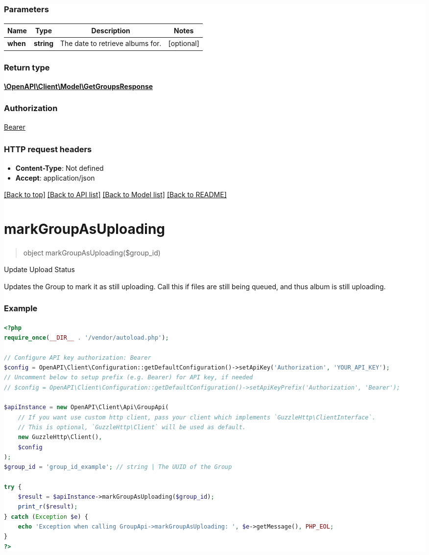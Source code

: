 ### Parameters

Name | Type | Description  | Notes
------------- | ------------- | ------------- | -------------
 **when** | **string**| The date to retrieve albums for. | [optional]

### Return type

[**\OpenAPI\Client\Model\GetGroupsResponse**](../Model/GetGroupsResponse.md)

### Authorization

[Bearer](../../README.md#Bearer)

### HTTP request headers

 - **Content-Type**: Not defined
 - **Accept**: application/json

[[Back to top]](#) [[Back to API list]](../../README.md#documentation-for-api-endpoints) [[Back to Model list]](../../README.md#documentation-for-models) [[Back to README]](../../README.md)

# **markGroupAsUploading**
> object markGroupAsUploading($group_id)

Update Upload Status

Updates the Group to mark it as still uploading. Call this if files are still being queued, and thus album is still uploading.

### Example
```php
<?php
require_once(__DIR__ . '/vendor/autoload.php');

// Configure API key authorization: Bearer
$config = OpenAPI\Client\Configuration::getDefaultConfiguration()->setApiKey('Authorization', 'YOUR_API_KEY');
// Uncomment below to setup prefix (e.g. Bearer) for API key, if needed
// $config = OpenAPI\Client\Configuration::getDefaultConfiguration()->setApiKeyPrefix('Authorization', 'Bearer');

$apiInstance = new OpenAPI\Client\Api\GroupApi(
    // If you want use custom http client, pass your client which implements `GuzzleHttp\ClientInterface`.
    // This is optional, `GuzzleHttp\Client` will be used as default.
    new GuzzleHttp\Client(),
    $config
);
$group_id = 'group_id_example'; // string | The UUID of the Group

try {
    $result = $apiInstance->markGroupAsUploading($group_id);
    print_r($result);
} catch (Exception $e) {
    echo 'Exception when calling GroupApi->markGroupAsUploading: ', $e->getMessage(), PHP_EOL;
}
?>
```
